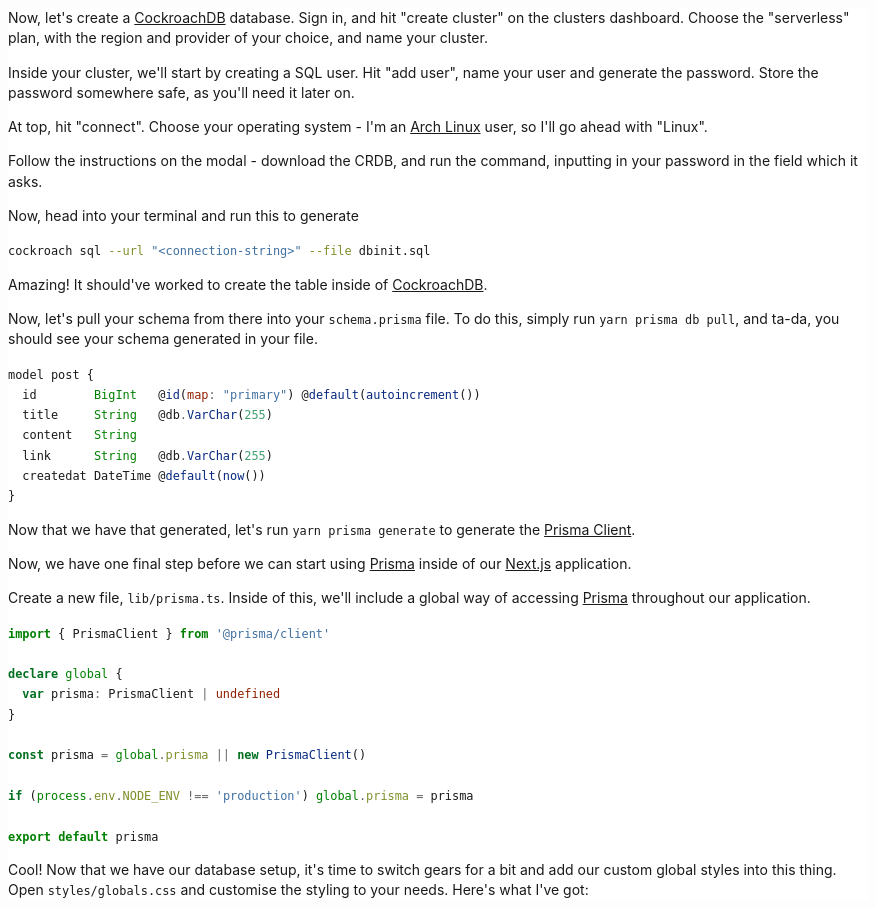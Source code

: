 Now, let's create a [CockroachDB] database. Sign in, and hit "create cluster" on the clusters dashboard. Choose the "serverless" plan, with the region and provider of your choice, and name your cluster. 

Inside your cluster, we'll start by creating a SQL user. Hit "add user", name your user and generate the password. Store the password somewhere safe, as you'll need it later on. 

At top, hit "connect". Choose your operating system - I'm an [Arch Linux](https://archlinux.org/) user, so I'll go ahead with "Linux".

Follow the instructions on the modal - download the CRDB, and run the command, inputting in your password in the field which it asks.

Now, head into your terminal and run this to generate

```zsh
cockroach sql --url "<connection-string>" --file dbinit.sql
```

Amazing! It should've worked to create the table inside of [CockroachDB].

Now, let's pull your schema from there into your `schema.prisma` file. To do this, simply run `yarn prisma db pull`, and ta-da, you should see your schema generated in your file.

```js
model post {
  id        BigInt   @id(map: "primary") @default(autoincrement())
  title     String   @db.VarChar(255)
  content   String
  link      String   @db.VarChar(255)
  createdat DateTime @default(now())
}
```

Now that we have that generated, let's run `yarn prisma generate` to generate the [Prisma Client](https://www.prisma.io/docs/concepts/components/prisma-client).

Now, we have one final step before we can start using [Prisma] inside of our [Next.js] application.

Create a new file, `lib/prisma.ts`. Inside of this, we'll include a global way of accessing [Prisma] throughout our application.

```ts
import { PrismaClient } from '@prisma/client'

declare global {
  var prisma: PrismaClient | undefined
}

const prisma = global.prisma || new PrismaClient()

if (process.env.NODE_ENV !== 'production') global.prisma = prisma

export default prisma
```

Cool! Now that we have our database setup, it's time to switch gears for a bit and add our custom global styles into this thing. Open `styles/globals.css` and customise the styling to your needs. Here's what I've got:


[Next.js]: https://nextjs.org
[Vercel]: https://vercel.com
[CockroachDB]: https://cockroachlabs.com/serverless
[Prisma]: https://prisma.io